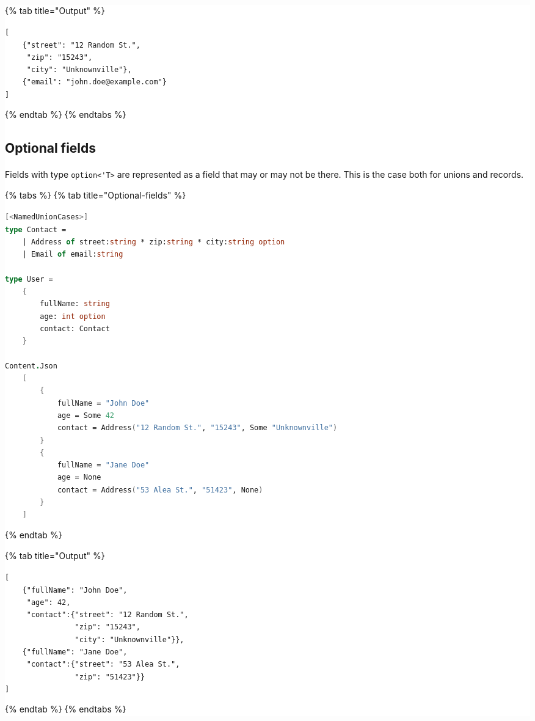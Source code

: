 {% tab title="Output" %}
```
[
    {"street": "12 Random St.",
     "zip": "15243",
     "city": "Unknownville"},
    {"email": "john.doe@example.com"}
]
```
{% endtab %}
{% endtabs %}

## Optional fields

Fields with type `option<'T>` are represented as a field that may or may not be there. This is the case both for unions and records.

{% tabs %}
{% tab title="Optional-fields" %}
```fsharp
[<NamedUnionCases>]
type Contact =
    | Address of street:string * zip:string * city:string option
    | Email of email:string

type User =
    {
        fullName: string
        age: int option
        contact: Contact
    }

Content.Json
    [
        {
            fullName = "John Doe"
            age = Some 42
            contact = Address("12 Random St.", "15243", Some "Unknownville")
        }
        {
            fullName = "Jane Doe"
            age = None
            contact = Address("53 Alea St.", "51423", None)
        }
    ]

```
{% endtab %}

{% tab title="Output" %}
```
[
    {"fullName": "John Doe",
     "age": 42,
     "contact":{"street": "12 Random St.",
                "zip": "15243",
                "city": "Unknownville"}},
    {"fullName": "Jane Doe",
     "contact":{"street": "53 Alea St.",
                "zip": "51423"}}
]
```
{% endtab %}
{% endtabs %}
